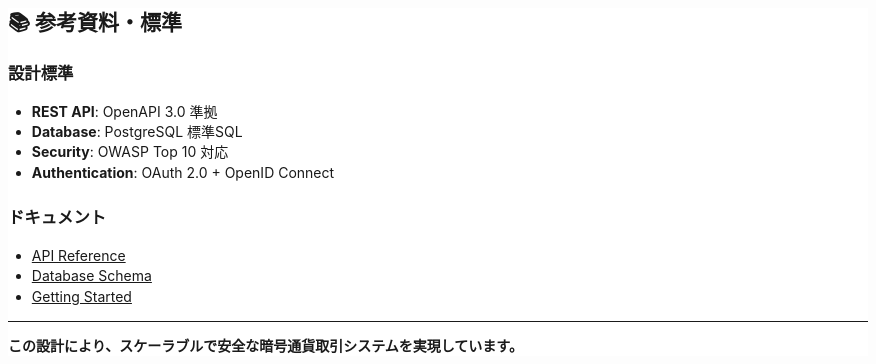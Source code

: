 
## 📚 参考資料・標準

### 設計標準
- **REST API**: OpenAPI 3.0 準拠
- **Database**: PostgreSQL 標準SQL
- **Security**: OWASP Top 10 対応
- **Authentication**: OAuth 2.0 + OpenID Connect

### ドキュメント
- [API Reference](./API_REFERENCE.md)
- [Database Schema](./DATABASE_SCHEMA.md)  
- [Getting Started](./GETTING_STARTED.md)

---

**この設計により、スケーラブルで安全な暗号通貨取引システムを実現しています。**